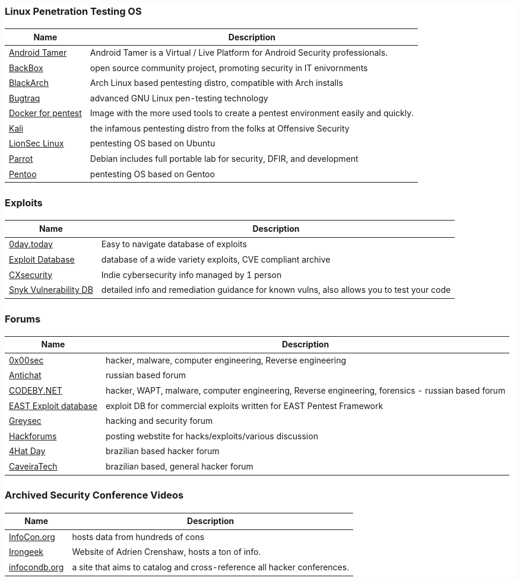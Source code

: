 ### Linux Penetration Testing OS
Name    |    Description
----    |    -----
[Android Tamer](https://androidtamer.com//) | Android Tamer is a Virtual / Live Platform for Android Security professionals.
[BackBox](https://backbox.org/index) | open source community project, promoting security in IT enivornments
[BlackArch](https://blackarch.org/index.html) | Arch Linux based pentesting distro, compatible with Arch installs
[Bugtraq](http://bugtraq-team.com/) | advanced GNU Linux pen-testing technology
[Docker for pentest](https://github.com/aaaguirrep/pentest) | Image with the more used tools to create a pentest environment easily and quickly.
[Kali](http://kali.org/) | the infamous pentesting distro from the folks at Offensive Security
[LionSec Linux](https://lionsec-linux.org/) | pentesting OS based on Ubuntu
[Parrot ](https://www.parrotsec.org/) | Debian includes full portable lab for security, DFIR, and development
[Pentoo](https://www.pentoo.ch/) | pentesting OS based on Gentoo

### Exploits
Name    |   Description
----     |    ----
[0day.today](http://0day.today/) | Easy to navigate database of exploits
[Exploit Database](https://www.exploit-db.com/) | database of a wide variety exploits, CVE compliant archive
[CXsecurity](https://cxsecurity.com/exploit/) | Indie cybersecurity info managed by 1 person
[Snyk Vulnerability DB](https://snyk.io/vuln/) | detailed info and remediation guidance for known vulns, also allows you to test your code

### Forums
Name    |    Description
----    |    ----
[0x00sec](https://0x00sec.org/) | hacker, malware, computer engineering, Reverse engineering
[Antichat](https://forum.antichat.ru/) | russian based forum
[CODEBY.NET](https://codeby.net/) | hacker, WAPT, malware, computer engineering, Reverse engineering, forensics - russian based forum
[EAST Exploit database](http://eastexploits.com/) | exploit DB for commercial exploits written for EAST Pentest Framework
[Greysec](https://greysec.net) | hacking and security forum
[Hackforums](https://hackforums.net/) | posting webstite for hacks/exploits/various discussion
[4Hat Day](http://4hatday.com) | brazilian based hacker forum
[CaveiraTech](https://caveiratech.com/forum) |  brazilian based, general hacker forum


### Archived Security Conference Videos
Name    |    Description
----    |    ----
[InfoCon.org](https://infocon.org/cons/) | hosts data from hundreds of cons
[Irongeek](http://www.irongeek.com/) | Website of Adrien Crenshaw, hosts a ton of info.
[infocondb.org](https://infocondb.org/) | a site that aims to catalog and cross-reference all hacker conferences.

